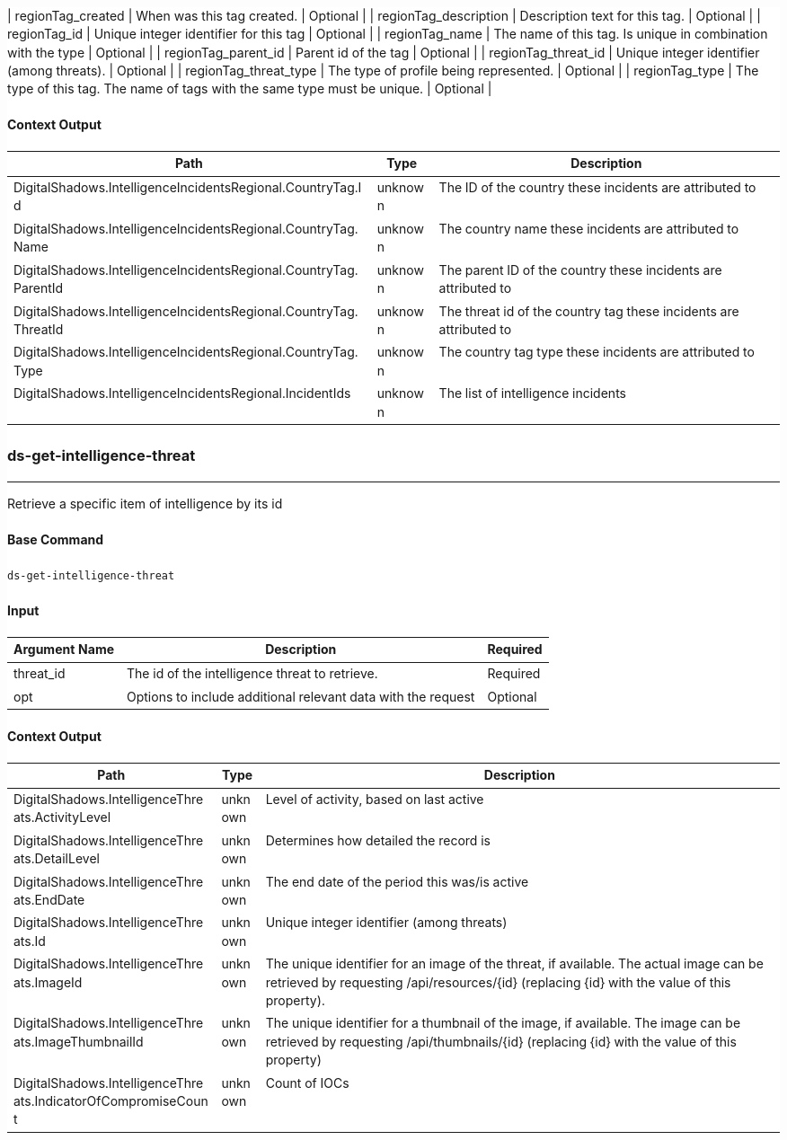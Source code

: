 | regionTag_created | When was this tag created. | Optional | 
| regionTag_description | Description text for this tag. | Optional | 
| regionTag_id | Unique integer identifier for this tag | Optional | 
| regionTag_name | The name of this tag. Is unique in combination with the type | Optional | 
| regionTag_parent_id | Parent id of the tag | Optional | 
| regionTag_threat_id | Unique integer identifier (among threats). | Optional | 
| regionTag_threat_type | The type of profile being represented. | Optional | 
| regionTag_type | The type of this tag. The name of tags with the same type must be unique. | Optional | 


#### Context Output

| **Path** | **Type** | **Description** |
| --- | --- | --- |
| DigitalShadows.IntelligenceIncidentsRegional.CountryTag.Id | unknown | The ID of the country these incidents are attributed to | 
| DigitalShadows.IntelligenceIncidentsRegional.CountryTag.Name | unknown | The country name these incidents are attributed to | 
| DigitalShadows.IntelligenceIncidentsRegional.CountryTag.ParentId | unknown | The parent ID of the country these incidents are attributed to | 
| DigitalShadows.IntelligenceIncidentsRegional.CountryTag.ThreatId | unknown | The threat id of the country tag these incidents are attributed to | 
| DigitalShadows.IntelligenceIncidentsRegional.CountryTag.Type | unknown | The country tag type these incidents are attributed to | 
| DigitalShadows.IntelligenceIncidentsRegional.IncidentIds | unknown | The list of intelligence incidents | 


### ds-get-intelligence-threat

***
Retrieve a specific item of intelligence by its id


#### Base Command

`ds-get-intelligence-threat`

#### Input

| **Argument Name** | **Description** | **Required** |
| --- | --- | --- |
| threat_id | The id of the intelligence threat to retrieve. | Required | 
| opt | Options to include additional relevant data with the request | Optional | 


#### Context Output

| **Path** | **Type** | **Description** |
| --- | --- | --- |
| DigitalShadows.IntelligenceThreats.ActivityLevel | unknown | Level of activity, based on last active | 
| DigitalShadows.IntelligenceThreats.DetailLevel | unknown | Determines how detailed the record is | 
| DigitalShadows.IntelligenceThreats.EndDate | unknown | The end date of the period this was/is active | 
| DigitalShadows.IntelligenceThreats.Id | unknown | Unique integer identifier \(among threats\) | 
| DigitalShadows.IntelligenceThreats.ImageId | unknown | The unique identifier for an image of the threat, if available. The actual image can be retrieved by requesting /api/resources/\{id\} \(replacing \{id\} with the value of this property\). | 
| DigitalShadows.IntelligenceThreats.ImageThumbnailId | unknown | The unique identifier for a thumbnail of the image, if available. The image can be retrieved by requesting /api/thumbnails/\{id\} \(replacing \{id\} with the value of this property\) | 
| DigitalShadows.IntelligenceThreats.IndicatorOfCompromiseCount | unknown | Count of IOCs | 